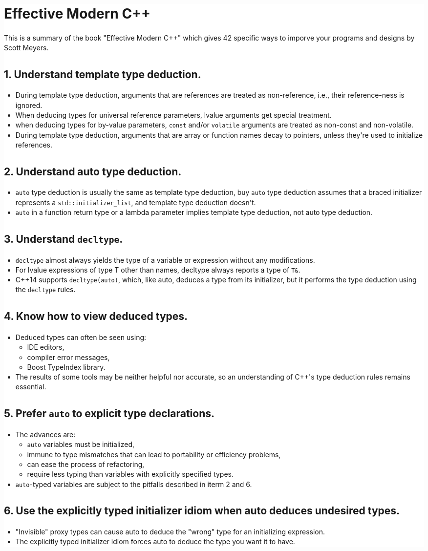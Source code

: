 # Effective Modern C++

This is a summary of the book "Effective Modern C++" which gives 42 specific ways to imporve your programs and designs by Scott Meyers.

## 1. Understand template type deduction.
- During template type deduction, arguments that are references are treated as non-reference, i.e., their reference-ness is ignored.
- When deducing types for universal reference parameters, lvalue arguments get special treatment.
- when deducing types for by-value parameters, `const` and/or `volatile` arguments are treated as non-const and non-volatile.
- During template type deduction, arguments that are array or function names decay to pointers, unless they're used to initialize references.

## 2. Understand auto type deduction.
- `auto` type deduction is usually the same as template type deduction, buy `auto` type deduction assumes that a braced initializer represents a `std::initializer_list`, and template type deduction doesn't.
- `auto` in a function return type or a lambda parameter implies template type deduction, not auto type deduction.

## 3. Understand `decltype`.
- `decltype` almost always yields the type of a variable or expression without any modifications.
- For lvalue expressions of type T other than names, decltype always reports a type of `T&`.
- C++14 supports `decltype(auto)`, which, like auto, deduces a type from its initializer, but it performs the type deduction using the `decltype` rules.

## 4. Know how to view deduced types.

- Deduced types can often be seen using:
    - IDE editors,
    - compiler error messages,
    - Boost TypeIndex library.
- The results of some tools may be neither helpful nor accurate, so an understanding of C++'s type deduction rules remains essential.

## 5. Prefer `auto` to explicit type declarations.
- The advances are:
    - `auto` variables must be initialized,
    - immune to type mismatches that can lead to portability or efficiency problems,
    - can ease the process of refactoring,
    - require less typing than variables with explicitly specified types.
- `auto`-typed variables are subject to the pitfalls described in iterm 2 and 6.

## 6. Use the explicitly typed initializer idiom when auto deduces undesired types.
- "Invisible" proxy types can cause auto to deduce the "wrong" type for an initializing expression.
- The explicitly typed initializer idiom forces auto to deduce the type you want it to have.
